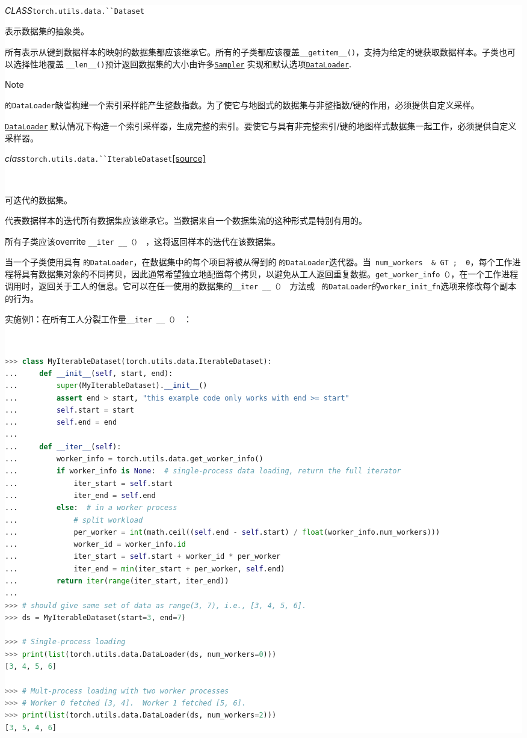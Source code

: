 *CLASS*`torch.utils.data.``Dataset`

表示数据集的抽象类。

所有表示从键到数据样本的映射的数据集都应该继承它。所有的子类都应该覆盖`__getitem__()`，支持为给定的键获取数据样本。子类也可以选择性地覆盖 `__len__()`预计返回数据集的大小由许多[`Sampler`](https://pytorch.org/docs/stable/data.html#torch.utils.data.Sampler) 实现和默认选项[`DataLoader`](https://pytorch.org/docs/stable/data.html#torch.utils.data.DataLoader).



Note

`的DataLoader`缺省构建一个索引采样能产生整数指数。为了使它与地图式的数据集与非整指数/键的作用，必须提供自定义采样。

[`DataLoader`](https://pytorch.org/docs/stable/data.html#torch.utils.data.DataLoader) 默认情况下构造一个索引采样器，生成完整的索引。要使它与具有非完整索引/键的地图样式数据集一起工作，必须提供自定义采样器。

_class_`torch.utils.data.``IterableDataset`[[source]](_modules/torch/utils/data/dataset.html#IterableDataset)

​    

可迭代的数据集。

代表数据样本的迭代所有数据集应该继承它。当数据来自一个数据集流的这种形式是特别有用的。

所有子类应该overrite `__iter __（） `，这将返回样本的迭代在该数据集。

当一个子类使用具有 `的DataLoader`，在数据集中的每个项目将被从得到的 `的DataLoader`迭代器。当`
num_workers  & GT ;  0`，每个工作进程将具有数据集对象的不同拷贝，因此通常希望独立地配置每个拷贝，以避免从工人返回重复数据。`
get_worker_info（） `，在一个工作进程调用时，返回关于工人的信息。它可以在任一使用的数据集的`__iter __（） `方法或 `
的DataLoader`的`worker_init_fn`选项来修改每个副本的行为。

实施例1：在所有工人分裂工作量`__iter __（） `：


​    

```python
>>> class MyIterableDataset(torch.utils.data.IterableDataset):
...     def __init__(self, start, end):
...         super(MyIterableDataset).__init__()
...         assert end > start, "this example code only works with end >= start"
...         self.start = start
...         self.end = end
...
...     def __iter__(self):
...         worker_info = torch.utils.data.get_worker_info()
...         if worker_info is None:  # single-process data loading, return the full iterator
...             iter_start = self.start
...             iter_end = self.end
...         else:  # in a worker process
...             # split workload
...             per_worker = int(math.ceil((self.end - self.start) / float(worker_info.num_workers)))
...             worker_id = worker_info.id
...             iter_start = self.start + worker_id * per_worker
...             iter_end = min(iter_start + per_worker, self.end)
...         return iter(range(iter_start, iter_end))
...
>>> # should give same set of data as range(3, 7), i.e., [3, 4, 5, 6].
>>> ds = MyIterableDataset(start=3, end=7)

>>> # Single-process loading
>>> print(list(torch.utils.data.DataLoader(ds, num_workers=0)))
[3, 4, 5, 6]

>>> # Mult-process loading with two worker processes
>>> # Worker 0 fetched [3, 4].  Worker 1 fetched [5, 6].
>>> print(list(torch.utils.data.DataLoader(ds, num_workers=2)))
[3, 5, 4, 6]
```